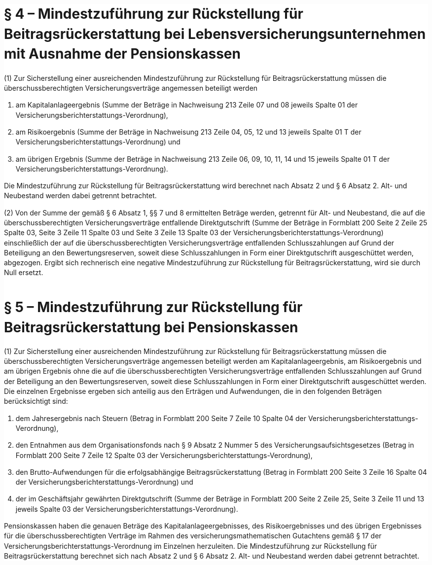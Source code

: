 # § 4 – Mindestzuführung zur Rückstellung für Beitragsrückerstattung bei Lebensversicherungsunternehmen mit Ausnahme der Pensionskassen

(1) Zur Sicherstellung einer ausreichenden Mindestzuführung zur Rückstellung für Beitragsrückerstattung müssen die überschussberechtigten Versicherungsverträge angemessen beteiligt werden

1. am Kapitalanlageergebnis (Summe der Beträge in Nachweisung 213 Zeile 07 und 08 jeweils Spalte 01 der Versicherungsberichterstattungs-Verordnung),

2. am Risikoergebnis (Summe der Beträge in Nachweisung 213 Zeile 04, 05, 12 und 13 jeweils Spalte 01 T der Versicherungsberichterstattungs-Verordnung) und

3. am übrigen Ergebnis (Summe der Beträge in Nachweisung 213 Zeile 06, 09, 10, 11, 14 und 15 jeweils Spalte 01 T der Versicherungsberichterstattungs-Verordnung).

Die Mindestzuführung zur Rückstellung für Beitragsrückerstattung wird berechnet nach Absatz 2 und § 6 Absatz 2. Alt- und Neubestand werden dabei getrennt betrachtet.

(2) Von der Summe der gemäß § 6 Absatz 1, §§ 7 und 8 ermittelten Beträge werden, getrennt für Alt- und Neubestand, die auf die überschussberechtigten Versicherungsverträge entfallende Direktgutschrift (Summe der Beträge in Formblatt 200 Seite 2 Zeile 25 Spalte 03, Seite 3 Zeile 11 Spalte 03 und Seite 3 Zeile 13 Spalte 03 der Versicherungsberichterstattungs-Verordnung) einschließlich der auf die überschussberechtigten Versicherungsverträge entfallenden Schlusszahlungen auf Grund der Beteiligung an den Bewertungsreserven, soweit diese Schlusszahlungen in Form einer Direktgutschrift ausgeschüttet werden, abgezogen. Ergibt sich rechnerisch eine negative Mindestzuführung zur Rückstellung für Beitragsrückerstattung, wird sie durch Null ersetzt.

# § 5 – Mindestzuführung zur Rückstellung für Beitragsrückerstattung bei Pensionskassen

(1) Zur Sicherstellung einer ausreichenden Mindestzuführung zur Rückstellung für Beitragsrückerstattung müssen die überschussberechtigten Versicherungsverträge angemessen beteiligt werden am Kapitalanlageergebnis, am Risikoergebnis und am übrigen Ergebnis ohne die auf die überschussberechtigten Versicherungsverträge entfallenden Schlusszahlungen auf Grund der Beteiligung an den Bewertungsreserven, soweit diese Schlusszahlungen in Form einer Direktgutschrift ausgeschüttet werden. Die einzelnen Ergebnisse ergeben sich anteilig aus den Erträgen und Aufwendungen, die in den folgenden Beträgen berücksichtigt sind:

1. dem Jahresergebnis nach Steuern (Betrag in Formblatt 200 Seite 7 Zeile 10 Spalte 04 der Versicherungsberichterstattungs-Verordnung),

2. den Entnahmen aus dem Organisationsfonds nach § 9 Absatz 2 Nummer 5 des Versicherungsaufsichtsgesetzes (Betrag in Formblatt 200 Seite 7 Zeile 12 Spalte 03 der Versicherungsberichterstattungs-Verordnung),

3. den Brutto-Aufwendungen für die erfolgsabhängige Beitragsrückerstattung (Betrag in Formblatt 200 Seite 3 Zeile 16 Spalte 04 der Versicherungsberichterstattungs-Verordnung) und

4. der im Geschäftsjahr gewährten Direktgutschrift (Summe der Beträge in Formblatt 200 Seite 2 Zeile 25, Seite 3 Zeile 11 und 13 jeweils Spalte 03 der Versicherungsberichterstattungs-Verordnung).

Pensionskassen haben die genauen Beträge des Kapitalanlageergebnisses, des Risikoergebnisses und des übrigen Ergebnisses für die überschussberechtigten Verträge im Rahmen des versicherungsmathematischen Gutachtens gemäß § 17 der Versicherungsberichterstattungs-Verordnung im Einzelnen herzuleiten. Die Mindestzuführung zur Rückstellung für Beitragsrückerstattung berechnet sich nach Absatz 2 und § 6 Absatz 2. Alt- und Neubestand werden dabei getrennt betrachtet.
